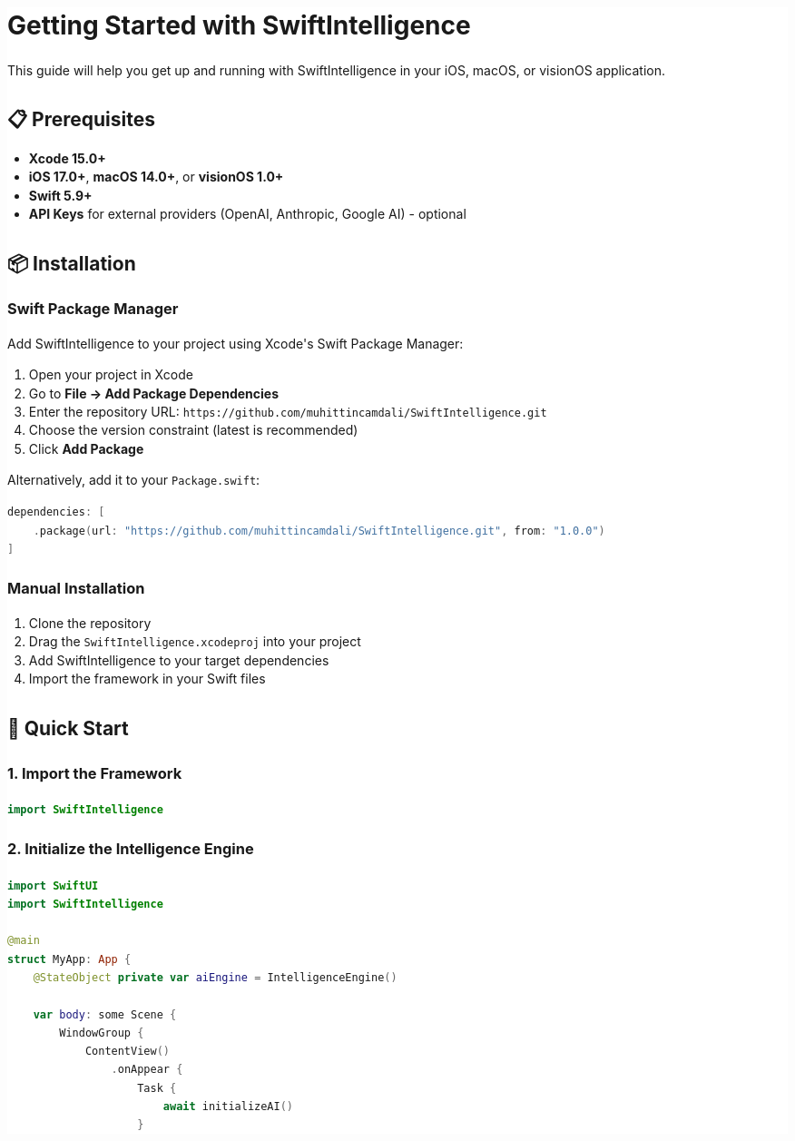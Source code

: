 # Getting Started with SwiftIntelligence

This guide will help you get up and running with SwiftIntelligence in your iOS, macOS, or visionOS application.

## 📋 Prerequisites

- **Xcode 15.0+**
- **iOS 17.0+**, **macOS 14.0+**, or **visionOS 1.0+**
- **Swift 5.9+**
- **API Keys** for external providers (OpenAI, Anthropic, Google AI) - optional

## 📦 Installation

### Swift Package Manager

Add SwiftIntelligence to your project using Xcode's Swift Package Manager:

1. Open your project in Xcode
2. Go to **File → Add Package Dependencies**
3. Enter the repository URL: `https://github.com/muhittincamdali/SwiftIntelligence.git`
4. Choose the version constraint (latest is recommended)
5. Click **Add Package**

Alternatively, add it to your `Package.swift`:

```swift
dependencies: [
    .package(url: "https://github.com/muhittincamdali/SwiftIntelligence.git", from: "1.0.0")
]
```

### Manual Installation

1. Clone the repository
2. Drag the `SwiftIntelligence.xcodeproj` into your project
3. Add SwiftIntelligence to your target dependencies
4. Import the framework in your Swift files

## 🚀 Quick Start

### 1. Import the Framework

```swift
import SwiftIntelligence
```

### 2. Initialize the Intelligence Engine

```swift
import SwiftUI
import SwiftIntelligence

@main
struct MyApp: App {
    @StateObject private var aiEngine = IntelligenceEngine()
    
    var body: some Scene {
        WindowGroup {
            ContentView()
                .onAppear {
                    Task {
                        await initializeAI()
                    }
```